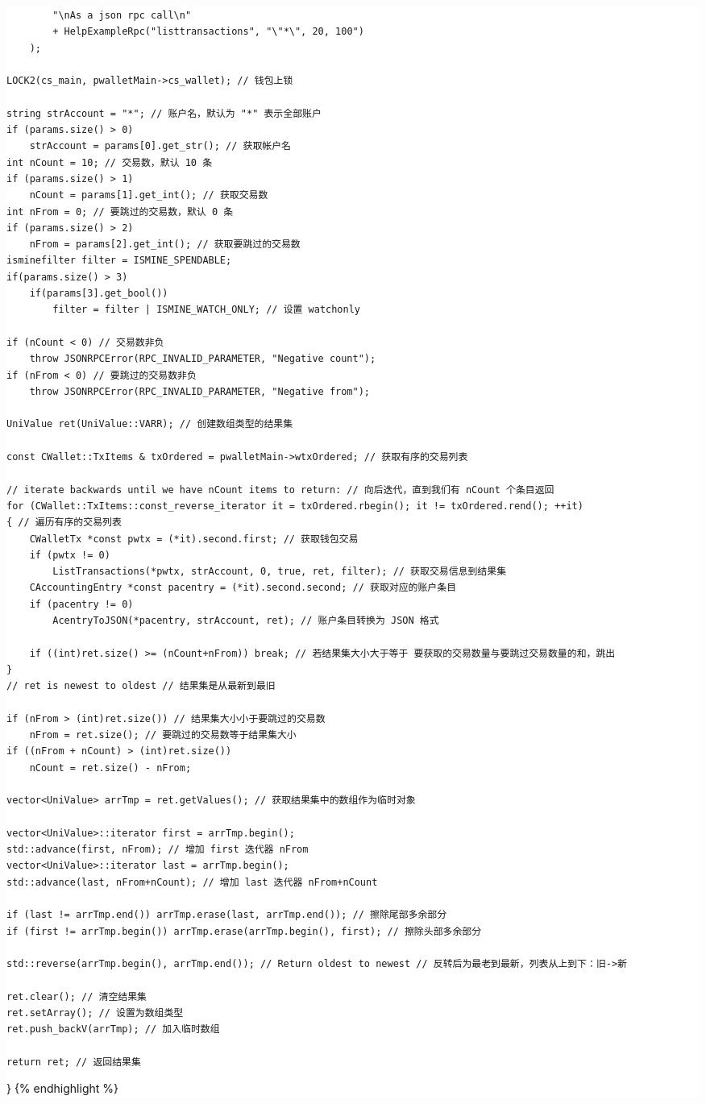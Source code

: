             "\nAs a json rpc call\n"
            + HelpExampleRpc("listtransactions", "\"*\", 20, 100")
        );

    LOCK2(cs_main, pwalletMain->cs_wallet); // 钱包上锁

    string strAccount = "*"; // 账户名，默认为 "*" 表示全部账户
    if (params.size() > 0)
        strAccount = params[0].get_str(); // 获取帐户名
    int nCount = 10; // 交易数，默认 10 条
    if (params.size() > 1)
        nCount = params[1].get_int(); // 获取交易数
    int nFrom = 0; // 要跳过的交易数，默认 0 条
    if (params.size() > 2)
        nFrom = params[2].get_int(); // 获取要跳过的交易数
    isminefilter filter = ISMINE_SPENDABLE;
    if(params.size() > 3)
        if(params[3].get_bool())
            filter = filter | ISMINE_WATCH_ONLY; // 设置 watchonly

    if (nCount < 0) // 交易数非负
        throw JSONRPCError(RPC_INVALID_PARAMETER, "Negative count");
    if (nFrom < 0) // 要跳过的交易数非负
        throw JSONRPCError(RPC_INVALID_PARAMETER, "Negative from");

    UniValue ret(UniValue::VARR); // 创建数组类型的结果集

    const CWallet::TxItems & txOrdered = pwalletMain->wtxOrdered; // 获取有序的交易列表

    // iterate backwards until we have nCount items to return: // 向后迭代，直到我们有 nCount 个条目返回
    for (CWallet::TxItems::const_reverse_iterator it = txOrdered.rbegin(); it != txOrdered.rend(); ++it)
    { // 遍历有序的交易列表
        CWalletTx *const pwtx = (*it).second.first; // 获取钱包交易
        if (pwtx != 0)
            ListTransactions(*pwtx, strAccount, 0, true, ret, filter); // 获取交易信息到结果集
        CAccountingEntry *const pacentry = (*it).second.second; // 获取对应的账户条目
        if (pacentry != 0)
            AcentryToJSON(*pacentry, strAccount, ret); // 账户条目转换为 JSON 格式

        if ((int)ret.size() >= (nCount+nFrom)) break; // 若结果集大小大于等于 要获取的交易数量与要跳过交易数量的和，跳出
    }
    // ret is newest to oldest // 结果集是从最新到最旧

    if (nFrom > (int)ret.size()) // 结果集大小小于要跳过的交易数
        nFrom = ret.size(); // 要跳过的交易数等于结果集大小
    if ((nFrom + nCount) > (int)ret.size())
        nCount = ret.size() - nFrom;

    vector<UniValue> arrTmp = ret.getValues(); // 获取结果集中的数组作为临时对象

    vector<UniValue>::iterator first = arrTmp.begin();
    std::advance(first, nFrom); // 增加 first 迭代器 nFrom
    vector<UniValue>::iterator last = arrTmp.begin();
    std::advance(last, nFrom+nCount); // 增加 last 迭代器 nFrom+nCount

    if (last != arrTmp.end()) arrTmp.erase(last, arrTmp.end()); // 擦除尾部多余部分
    if (first != arrTmp.begin()) arrTmp.erase(arrTmp.begin(), first); // 擦除头部多余部分

    std::reverse(arrTmp.begin(), arrTmp.end()); // Return oldest to newest // 反转后为最老到最新，列表从上到下：旧->新

    ret.clear(); // 清空结果集
    ret.setArray(); // 设置为数组类型
    ret.push_backV(arrTmp); // 加入临时数组

    return ret; // 返回结果集
}
{% endhighlight %}
